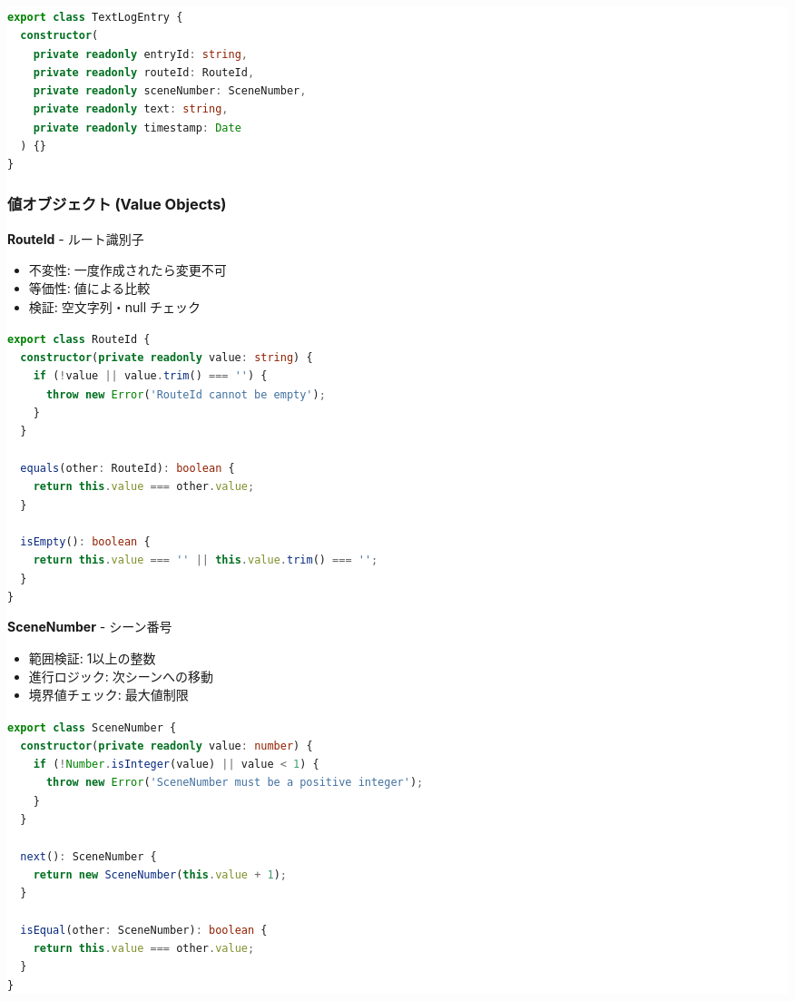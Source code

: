 ```typescript
export class TextLogEntry {
  constructor(
    private readonly entryId: string,
    private readonly routeId: RouteId,
    private readonly sceneNumber: SceneNumber,
    private readonly text: string,
    private readonly timestamp: Date
  ) {}
}
```

### 値オブジェクト (Value Objects)

**RouteId** - ルート識別子
- 不変性: 一度作成されたら変更不可
- 等価性: 値による比較
- 検証: 空文字列・null チェック

```typescript
export class RouteId {
  constructor(private readonly value: string) {
    if (!value || value.trim() === '') {
      throw new Error('RouteId cannot be empty');
    }
  }

  equals(other: RouteId): boolean {
    return this.value === other.value;
  }

  isEmpty(): boolean {
    return this.value === '' || this.value.trim() === '';
  }
}
```

**SceneNumber** - シーン番号
- 範囲検証: 1以上の整数
- 進行ロジック: 次シーンへの移動
- 境界値チェック: 最大値制限

```typescript
export class SceneNumber {
  constructor(private readonly value: number) {
    if (!Number.isInteger(value) || value < 1) {
      throw new Error('SceneNumber must be a positive integer');
    }
  }

  next(): SceneNumber {
    return new SceneNumber(this.value + 1);
  }

  isEqual(other: SceneNumber): boolean {
    return this.value === other.value;
  }
}
```

